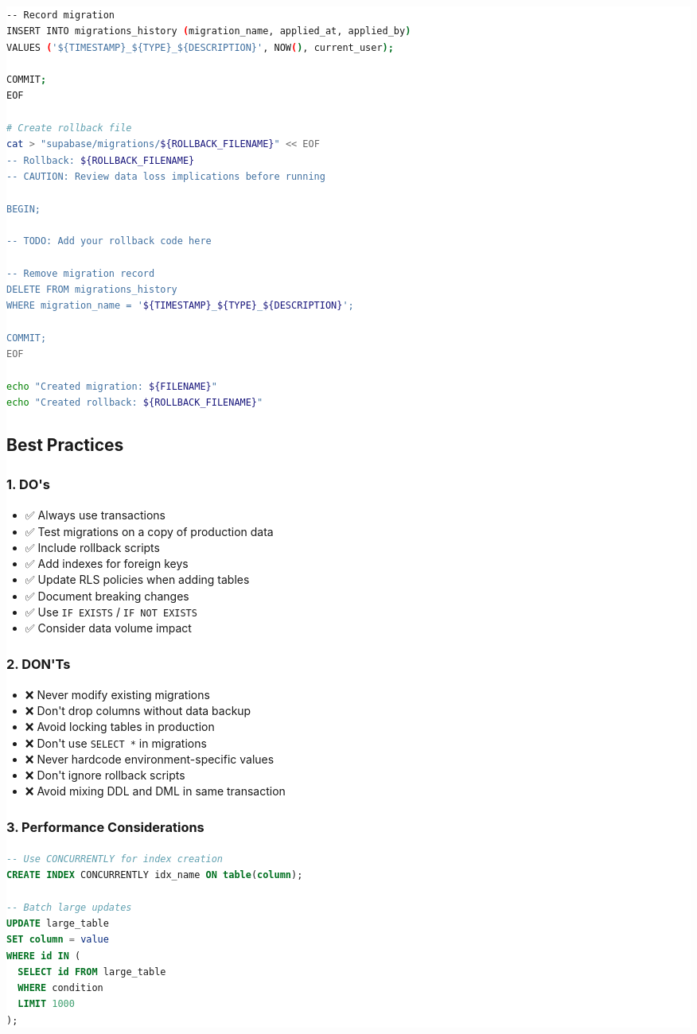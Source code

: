 ```bash
-- Record migration
INSERT INTO migrations_history (migration_name, applied_at, applied_by)
VALUES ('${TIMESTAMP}_${TYPE}_${DESCRIPTION}', NOW(), current_user);

COMMIT;
EOF

# Create rollback file
cat > "supabase/migrations/${ROLLBACK_FILENAME}" << EOF
-- Rollback: ${ROLLBACK_FILENAME}
-- CAUTION: Review data loss implications before running

BEGIN;

-- TODO: Add your rollback code here

-- Remove migration record
DELETE FROM migrations_history 
WHERE migration_name = '${TIMESTAMP}_${TYPE}_${DESCRIPTION}';

COMMIT;
EOF

echo "Created migration: ${FILENAME}"
echo "Created rollback: ${ROLLBACK_FILENAME}"
```

## Best Practices

### 1. DO's
- ✅ Always use transactions
- ✅ Test migrations on a copy of production data
- ✅ Include rollback scripts
- ✅ Add indexes for foreign keys
- ✅ Update RLS policies when adding tables
- ✅ Document breaking changes
- ✅ Use `IF EXISTS` / `IF NOT EXISTS`
- ✅ Consider data volume impact

### 2. DON'Ts
- ❌ Never modify existing migrations
- ❌ Don't drop columns without data backup
- ❌ Avoid locking tables in production
- ❌ Don't use `SELECT *` in migrations
- ❌ Never hardcode environment-specific values
- ❌ Don't ignore rollback scripts
- ❌ Avoid mixing DDL and DML in same transaction

### 3. Performance Considerations
```sql
-- Use CONCURRENTLY for index creation
CREATE INDEX CONCURRENTLY idx_name ON table(column);

-- Batch large updates
UPDATE large_table 
SET column = value 
WHERE id IN (
  SELECT id FROM large_table 
  WHERE condition 
  LIMIT 1000
);

```